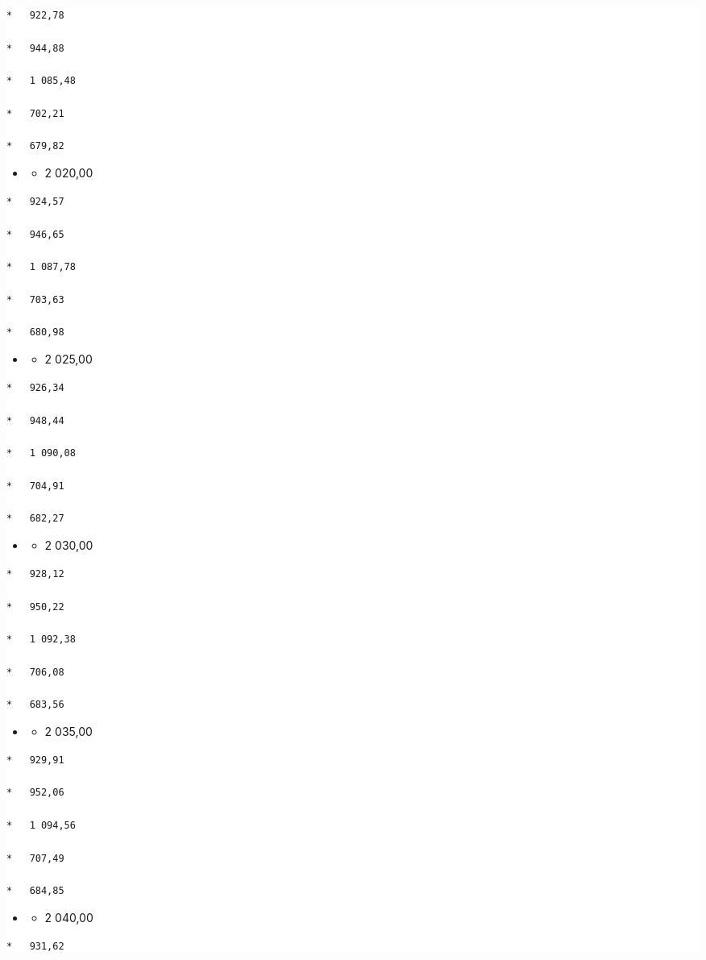     *   922,78

    *   944,88

    *   1 085,48

    *   702,21

    *   679,82


*    *   2 020,00

    *   924,57

    *   946,65

    *   1 087,78

    *   703,63

    *   680,98


*    *   2 025,00

    *   926,34

    *   948,44

    *   1 090,08

    *   704,91

    *   682,27


*    *   2 030,00

    *   928,12

    *   950,22

    *   1 092,38

    *   706,08

    *   683,56


*    *   2 035,00

    *   929,91

    *   952,06

    *   1 094,56

    *   707,49

    *   684,85


*    *   2 040,00

    *   931,62
